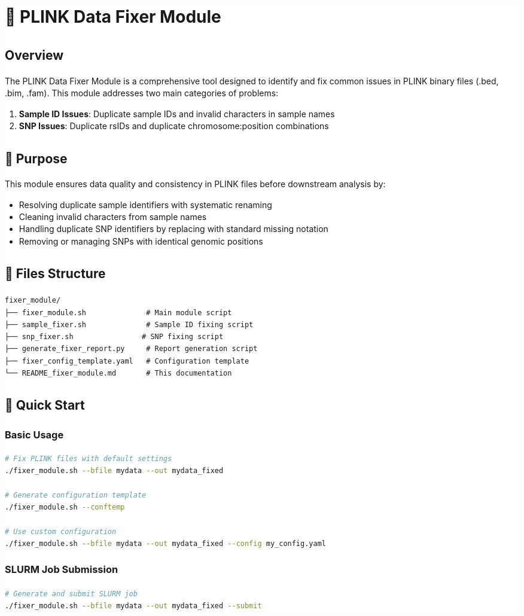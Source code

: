 # 🔧 PLINK Data Fixer Module

## Overview

The PLINK Data Fixer Module is a comprehensive tool designed to identify and fix common issues in PLINK binary files (.bed, .bim, .fam). This module addresses two main categories of problems:

1. **Sample ID Issues**: Duplicate sample IDs and invalid characters in sample names
2. **SNP Issues**: Duplicate rsIDs and duplicate chromosome:position combinations

## 🎯 Purpose

This module ensures data quality and consistency in PLINK files before downstream analysis by:
- Resolving duplicate sample identifiers with systematic renaming
- Cleaning invalid characters from sample names
- Handling duplicate SNP identifiers by replacing with standard missing notation
- Removing or managing SNPs with identical genomic positions

## 📁 Files Structure

```
fixer_module/
├── fixer_module.sh              # Main module script
├── sample_fixer.sh              # Sample ID fixing script
├── snp_fixer.sh                # SNP fixing script
├── generate_fixer_report.py     # Report generation script
├── fixer_config_template.yaml   # Configuration template
└── README_fixer_module.md       # This documentation
```

## 🚀 Quick Start

### Basic Usage
```bash
# Fix PLINK files with default settings
./fixer_module.sh --bfile mydata --out mydata_fixed

# Generate configuration template
./fixer_module.sh --conftemp

# Use custom configuration
./fixer_module.sh --bfile mydata --out mydata_fixed --config my_config.yaml
```

### SLURM Job Submission
```bash
# Generate and submit SLURM job
./fixer_module.sh --bfile mydata --out mydata_fixed --submit
```
